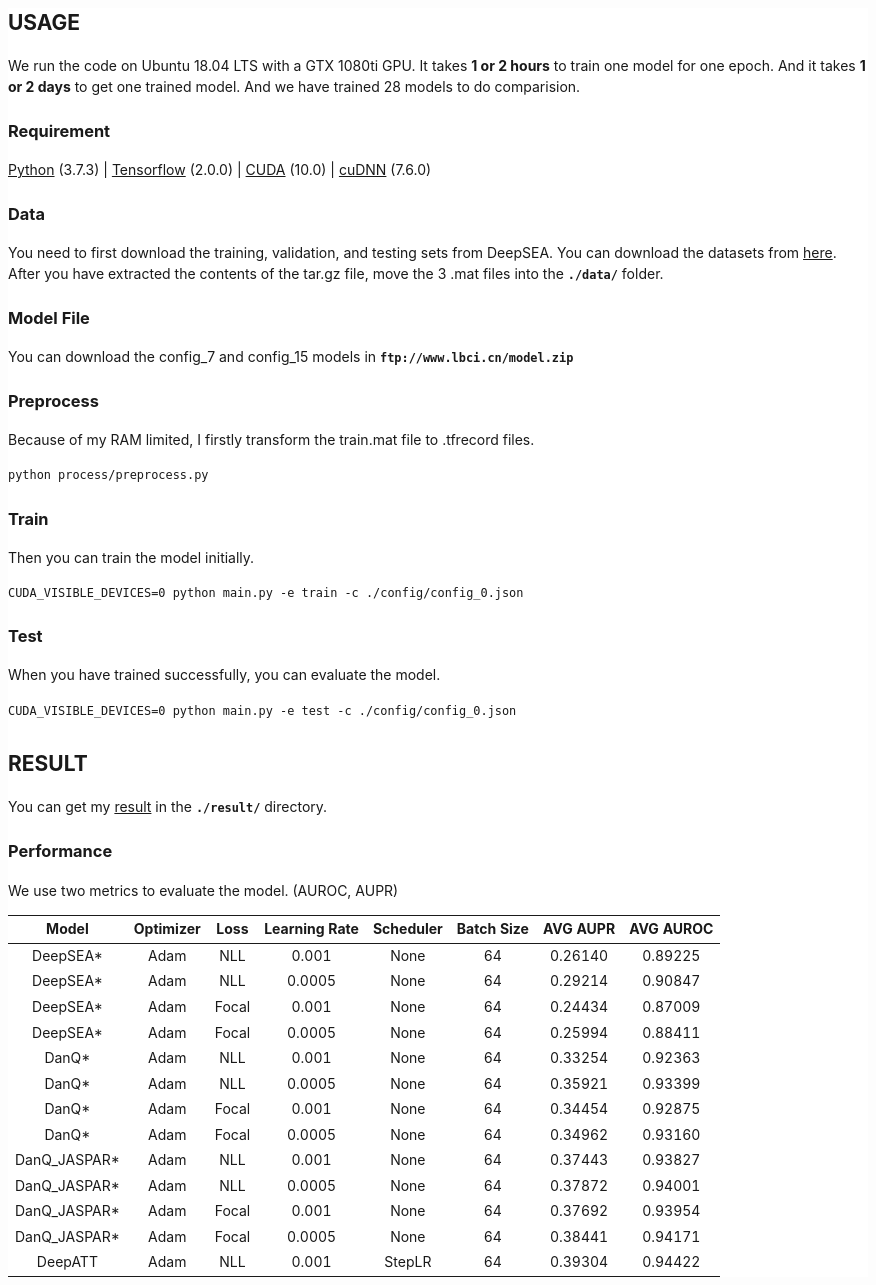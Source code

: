 ## USAGE

We run the code on Ubuntu 18.04 LTS with a GTX 1080ti GPU. It takes **1 or 2 hours** to train one model for one epoch.
And it takes **1 or 2 days** to get one trained model. And we have trained 28 models to do comparision.

### Requirement
[Python](<https://www.python.org>) (3.7.3) | [Tensorflow](<https://tensorflow.google.cn/install>) (2.0.0)
| [CUDA](<https://developer.nvidia.com/cuda-toolkit-archive>) (10.0) | [cuDNN](<https://developer.nvidia.com/cudnn>) (7.6.0)

### Data
You need to first download the training, validation, and testing sets from DeepSEA. You can download the datasets from
[here](<http://deepsea.princeton.edu/media/code/deepsea_train_bundle.v0.9.tar.gz>). After you have extracted the
contents of the tar.gz file, move the 3 .mat files into the **`./data/`** folder.

### Model File
You can download the config_7 and config_15 models in **`ftp://www.lbci.cn/model.zip`**

### Preprocess
Because of my RAM limited, I firstly transform the train.mat file to .tfrecord files.
```
python process/preprocess.py
```

### Train
Then you can train the model initially.
```
CUDA_VISIBLE_DEVICES=0 python main.py -e train -c ./config/config_0.json
```

### Test
When you have trained successfully, you can evaluate the model.
```
CUDA_VISIBLE_DEVICES=0 python main.py -e test -c ./config/config_0.json
```

## RESULT
You can get my [result](./result/DeepATT.xlsx) in the **`./result/`** directory.

### Performance
We use two metrics to evaluate the model. (AUROC, AUPR)

Model|Optimizer|Loss|Learning Rate|Scheduler|Batch Size|AVG AUPR|AVG AUROC|
:-:|:-:|:-:|:-:|:-:|:-:|:-:|:-:|
DeepSEA*|Adam|NLL|0.001|None|64|0.26140|0.89225
DeepSEA*|Adam|NLL|0.0005|None|64|0.29214|0.90847
DeepSEA*|Adam|Focal|0.001|None|64|0.24434|0.87009
DeepSEA*|Adam|Focal|0.0005|None|64|0.25994|0.88411
DanQ*|Adam|NLL|0.001|None|64|0.33254|0.92363
DanQ*|Adam|NLL|0.0005|None|64|0.35921|0.93399
DanQ*|Adam|Focal|0.001|None|64|0.34454|0.92875
DanQ*|Adam|Focal|0.0005|None|64|0.34962|0.93160
DanQ_JASPAR*|Adam|NLL|0.001|None|64|0.37443|0.93827
DanQ_JASPAR*|Adam|NLL|0.0005|None|64|0.37872|0.94001
DanQ_JASPAR*|Adam|Focal|0.001|None|64|0.37692|0.93954
DanQ_JASPAR*|Adam|Focal|0.0005|None|64|0.38441|0.94171
DeepATT|Adam|NLL|0.001|StepLR|64|0.39304|0.94422